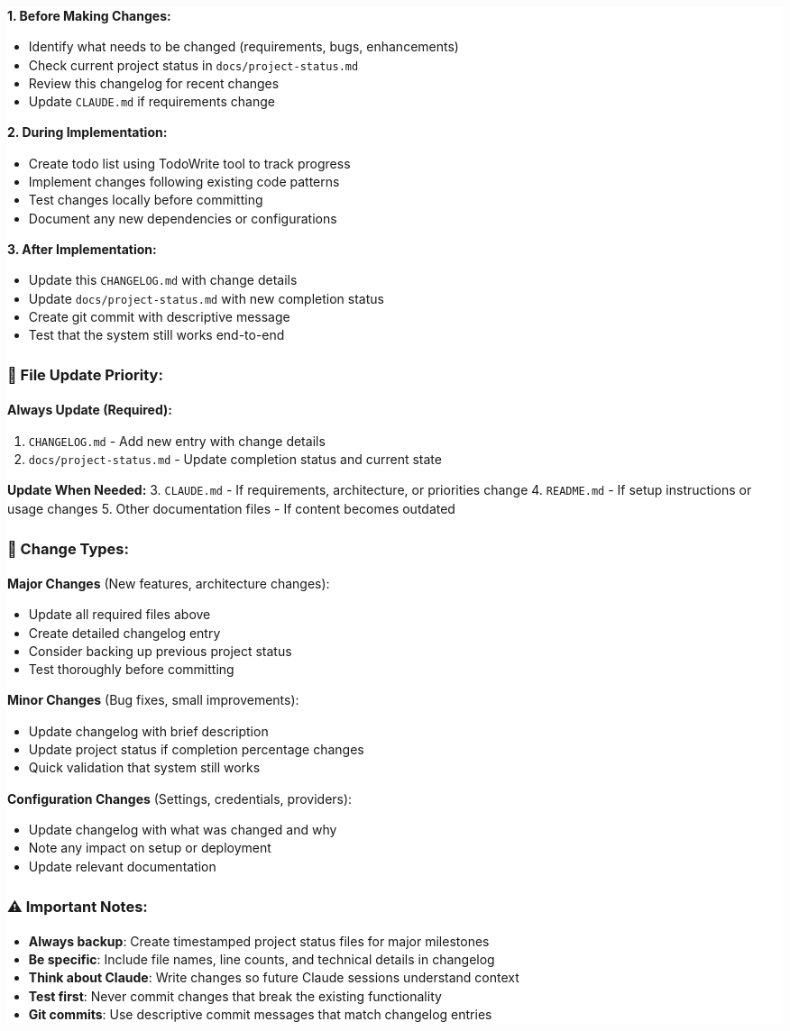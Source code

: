 **1. Before Making Changes:**
- Identify what needs to be changed (requirements, bugs, enhancements)
- Check current project status in `docs/project-status.md`
- Review this changelog for recent changes
- Update `CLAUDE.md` if requirements change

**2. During Implementation:**
- Create todo list using TodoWrite tool to track progress
- Implement changes following existing code patterns
- Test changes locally before committing
- Document any new dependencies or configurations

**3. After Implementation:**
- Update this `CHANGELOG.md` with change details
- Update `docs/project-status.md` with new completion status  
- Create git commit with descriptive message
- Test that the system still works end-to-end

### **📝 File Update Priority:**

**Always Update (Required):**
1. `CHANGELOG.md` - Add new entry with change details
2. `docs/project-status.md` - Update completion status and current state

**Update When Needed:**
3. `CLAUDE.md` - If requirements, architecture, or priorities change
4. `README.md` - If setup instructions or usage changes
5. Other documentation files - If content becomes outdated

### **🎯 Change Types:**

**Major Changes** (New features, architecture changes):
- Update all required files above
- Create detailed changelog entry
- Consider backing up previous project status
- Test thoroughly before committing

**Minor Changes** (Bug fixes, small improvements):
- Update changelog with brief description
- Update project status if completion percentage changes
- Quick validation that system still works

**Configuration Changes** (Settings, credentials, providers):
- Update changelog with what was changed and why
- Note any impact on setup or deployment
- Update relevant documentation

### **⚠️ Important Notes:**

- **Always backup**: Create timestamped project status files for major milestones
- **Be specific**: Include file names, line counts, and technical details in changelog
- **Think about Claude**: Write changes so future Claude sessions understand context
- **Test first**: Never commit changes that break the existing functionality
- **Git commits**: Use descriptive commit messages that match changelog entries
